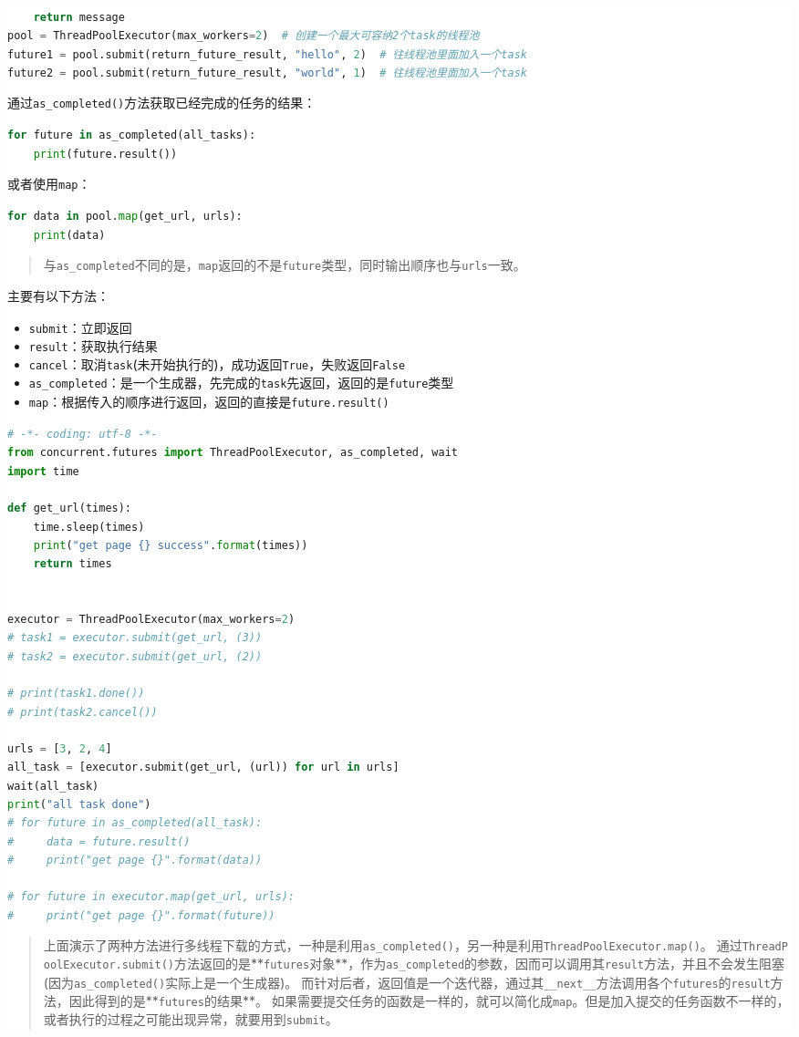 ```python 
    return message
pool = ThreadPoolExecutor(max_workers=2)  # 创建一个最大可容纳2个task的线程池
future1 = pool.submit(return_future_result, "hello", 2)  # 往线程池里面加入一个task
future2 = pool.submit(return_future_result, "world", 1)  # 往线程池里面加入一个task
```

通过`as_completed()`方法获取已经完成的任务的结果：
```python
for future in as_completed(all_tasks):
    print(future.result())
```
或者使用`map`：
```python
for data in pool.map(get_url, urls):
    print(data)
```
> 与`as_completed`不同的是，`map`返回的不是`future`类型，同时输出顺序也与`urls`一致。


主要有以下方法：
- `submit`：立即返回
- `result`：获取执行结果
- `cancel`：取消`task`(未开始执行的)，成功返回`True`，失败返回`False`
- `as_completed`：是一个生成器，先完成的`task`先返回，返回的是`future`类型
- `map`：根据传入的顺序进行返回，返回的直接是`future.result()`
```python
# -*- coding: utf-8 -*-
from concurrent.futures import ThreadPoolExecutor, as_completed, wait
import time

def get_url(times):
    time.sleep(times)
    print("get page {} success".format(times))
    return times


executor = ThreadPoolExecutor(max_workers=2)
# task1 = executor.submit(get_url, (3))
# task2 = executor.submit(get_url, (2))

# print(task1.done())
# print(task2.cancel())

urls = [3, 2, 4]
all_task = [executor.submit(get_url, (url)) for url in urls]
wait(all_task)
print("all task done")
# for future in as_completed(all_task):
#     data = future.result()
#     print("get page {}".format(data))

# for future in executor.map(get_url, urls):
#     print("get page {}".format(future))
```
> 上面演示了两种方法进行多线程下载的方式，一种是利用`as_completed()`，另一种是利用`ThreadPoolExecutor.map()`。
> 通过`ThreadPoolExecutor.submit()`方法返回的是**`futures`对象**，作为`as_completed`的参数，因而可以调用其`result`方法，并且不会发生阻塞(因为`as_completed()`实际上是一个生成器)。
> 而针对后者，返回值是一个迭代器，通过其`__next__`方法调用各个`futures`的`result`方法，因此得到的是**`futures`的结果**。
> 如果需要提交任务的函数是一样的，就可以简化成`map`。但是加入提交的任务函数不一样的，或者执行的过程之可能出现异常，就要用到`submit`。
